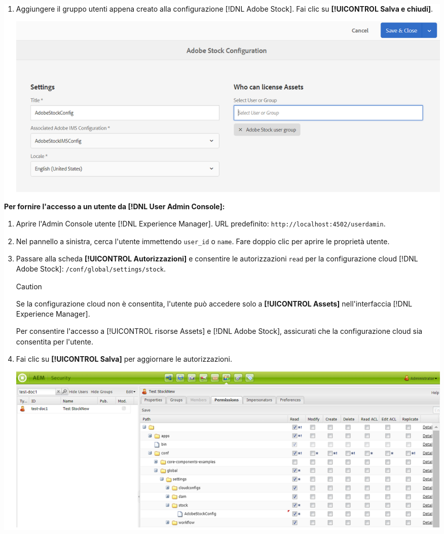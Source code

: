 1. Aggiungere il gruppo utenti appena creato alla configurazione [!DNL Adobe Stock]. Fai clic su **[!UICONTROL Salva e chiudi]**.

   ![assegna-utente](assets/aem-stock-adduser.png)

**Per fornire l&#39;accesso a un utente da [!DNL User Admin Console]:**

1. Aprire l&#39;Admin Console utente [!DNL Experience Manager]. URL predefinito: `http://localhost:4502/userdamin`.

1. Nel pannello a sinistra, cerca l&#39;utente immettendo `user_id` o `name`. Fare doppio clic per aprire le proprietà utente.

1. Passare alla scheda **[!UICONTROL Autorizzazioni]** e consentire le autorizzazioni `read` per la configurazione cloud [!DNL Adobe Stock]: `/conf/global/settings/stock`.

   >[!CAUTION]
   >
   >Se la configurazione cloud non è consentita, l&#39;utente può accedere solo a **[!UICONTROL Assets]** nell&#39;interfaccia [!DNL Experience Manager].
   >
   >Per consentire l&#39;accesso a [!UICONTROL risorse Assets] e [!DNL Adobe Stock], assicurati che la configurazione cloud sia consentita per l&#39;utente.

1. Fai clic su **[!UICONTROL Salva]** per aggiornare le autorizzazioni.

   ![assegna-utente-in-utente-amministratore](assets/aem-stock-user-admin-console.png)
